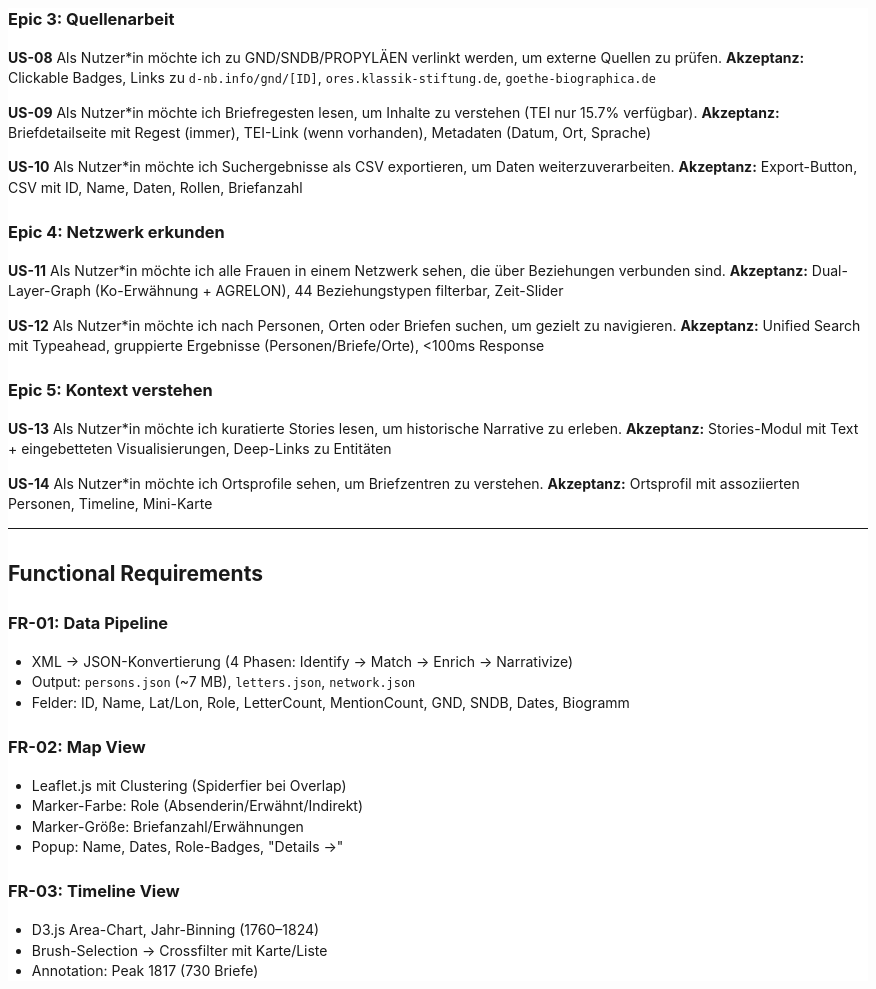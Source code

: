 ### Epic 3: Quellenarbeit

**US-08** Als Nutzer*in möchte ich zu GND/SNDB/PROPYLÄEN verlinkt werden, um externe Quellen zu prüfen.
**Akzeptanz:** Clickable Badges, Links zu `d-nb.info/gnd/[ID]`, `ores.klassik-stiftung.de`, `goethe-biographica.de`

**US-09** Als Nutzer*in möchte ich Briefregesten lesen, um Inhalte zu verstehen (TEI nur 15.7% verfügbar).
**Akzeptanz:** Briefdetailseite mit Regest (immer), TEI-Link (wenn vorhanden), Metadaten (Datum, Ort, Sprache)

**US-10** Als Nutzer*in möchte ich Suchergebnisse als CSV exportieren, um Daten weiterzuverarbeiten.
**Akzeptanz:** Export-Button, CSV mit ID, Name, Daten, Rollen, Briefanzahl

### Epic 4: Netzwerk erkunden

**US-11** Als Nutzer*in möchte ich alle Frauen in einem Netzwerk sehen, die über Beziehungen verbunden sind.
**Akzeptanz:** Dual-Layer-Graph (Ko-Erwähnung + AGRELON), 44 Beziehungstypen filterbar, Zeit-Slider

**US-12** Als Nutzer*in möchte ich nach Personen, Orten oder Briefen suchen, um gezielt zu navigieren.
**Akzeptanz:** Unified Search mit Typeahead, gruppierte Ergebnisse (Personen/Briefe/Orte), <100ms Response

### Epic 5: Kontext verstehen

**US-13** Als Nutzer*in möchte ich kuratierte Stories lesen, um historische Narrative zu erleben.
**Akzeptanz:** Stories-Modul mit Text + eingebetteten Visualisierungen, Deep-Links zu Entitäten

**US-14** Als Nutzer*in möchte ich Ortsprofile sehen, um Briefzentren zu verstehen.
**Akzeptanz:** Ortsprofil mit assoziierten Personen, Timeline, Mini-Karte

---

## Functional Requirements

### FR-01: Data Pipeline
- XML → JSON-Konvertierung (4 Phasen: Identify → Match → Enrich → Narrativize)
- Output: `persons.json` (~7 MB), `letters.json`, `network.json`
- Felder: ID, Name, Lat/Lon, Role, LetterCount, MentionCount, GND, SNDB, Dates, Biogramm

### FR-02: Map View
- Leaflet.js mit Clustering (Spiderfier bei Overlap)
- Marker-Farbe: Role (Absenderin/Erwähnt/Indirekt)
- Marker-Größe: Briefanzahl/Erwähnungen
- Popup: Name, Dates, Role-Badges, "Details →"

### FR-03: Timeline View
- D3.js Area-Chart, Jahr-Binning (1760–1824)
- Brush-Selection → Crossfilter mit Karte/Liste
- Annotation: Peak 1817 (730 Briefe)
